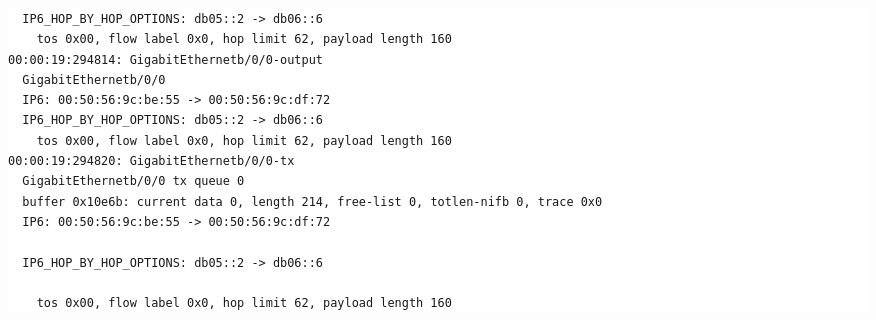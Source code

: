       IP6_HOP_BY_HOP_OPTIONS: db05::2 -> db06::6  
        tos 0x00, flow label 0x0, hop limit 62, payload length 160  
    00:00:19:294814: GigabitEthernetb/0/0-output  
      GigabitEthernetb/0/0  
      IP6: 00:50:56:9c:be:55 -> 00:50:56:9c:df:72  
      IP6_HOP_BY_HOP_OPTIONS: db05::2 -> db06::6  
        tos 0x00, flow label 0x0, hop limit 62, payload length 160  
    00:00:19:294820: GigabitEthernetb/0/0-tx    
      GigabitEthernetb/0/0 tx queue 0    
      buffer 0x10e6b: current data 0, length 214, free-list 0, totlen-nifb 0, trace 0x0    
      IP6: 00:50:56:9c:be:55 -> 00:50:56:9c:df:72
      
      IP6_HOP_BY_HOP_OPTIONS: db05::2 -> db06::6
      
        tos 0x00, flow label 0x0, hop limit 62, payload length 160  
    

[iOAM-Devnet]: <https://github.com/ciscodevnet/iOAM>
[iOAM-ietf-requirements]:<https://tools.ietf.org/html/draft-brockners-inband-oam-requirements-01>
[iOAM-ietf-transport]:<https://tools.ietf.org/html/draft-brockners-inband-oam-transport-01>
[iOAM-ietf-data]:<https://tools.ietf.org/html/draft-brockners-inband-oam-data-01>
[iOAM-ietf-proof-of-transit]:<https://tools.ietf.org/html/draft-brockners-proof-of-transit-01>
